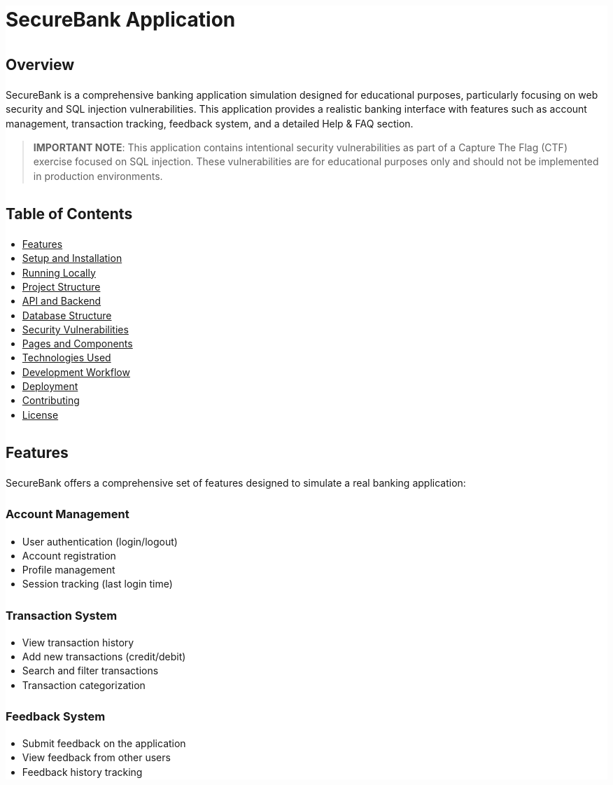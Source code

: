 # SecureBank Application

## Overview

SecureBank is a comprehensive banking application simulation designed for educational purposes, particularly focusing on web security and SQL injection vulnerabilities. This application provides a realistic banking interface with features such as account management, transaction tracking, feedback system, and a detailed Help & FAQ section.

>**IMPORTANT NOTE**: This application contains intentional security vulnerabilities as part of a Capture The Flag (CTF) exercise focused on SQL injection. These vulnerabilities are for educational purposes only and should not be implemented in production environments.


## Table of Contents

- [Features](#features)
- [Setup and Installation](#setup-and-installation)
- [Running Locally](#running-locally)
- [Project Structure](#project-structure)
- [API and Backend](#api-and-backend)
- [Database Structure](#database-structure)
- [Security Vulnerabilities](#security-vulnerabilities)
- [Pages and Components](#pages-and-components)
- [Technologies Used](#technologies-used)
- [Development Workflow](#development-workflow)
- [Deployment](#deployment)
- [Contributing](#contributing)
- [License](#license)

## Features

SecureBank offers a comprehensive set of features designed to simulate a real banking application:

### Account Management
- User authentication (login/logout)
- Account registration
- Profile management
- Session tracking (last login time)

### Transaction System
- View transaction history
- Add new transactions (credit/debit)
- Search and filter transactions
- Transaction categorization

### Feedback System
- Submit feedback on the application
- View feedback from other users
- Feedback history tracking
